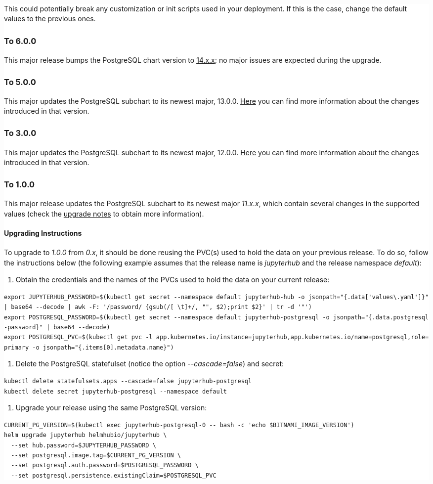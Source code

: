 This could potentially break any customization or init scripts used in your deployment. If this is the case, change the default values to the previous ones.

### To 6.0.0

This major release bumps the PostgreSQL chart version to [14.x.x](https://github.com/helmhub-io/charts/pull/22750); no major issues are expected during the upgrade.

### To 5.0.0

This major updates the PostgreSQL subchart to its newest major, 13.0.0. [Here](https://github.com/helmhub-io/charts/tree/master/helmhubio/postgresql#to-1300) you can find more information about the changes introduced in that version.

### To 3.0.0

This major updates the PostgreSQL subchart to its newest major, 12.0.0. [Here](https://github.com/helmhub-io/charts/tree/master/helmhubio/postgresql#to-1200) you can find more information about the changes introduced in that version.

### To 1.0.0

This major release updates the PostgreSQL subchart to its newest major *11.x.x*, which contain several changes in the supported values (check the [upgrade notes](https://github.com/helmhub-io/charts/tree/master/helmhubio/postgresql#to-1100) to obtain more information).

#### Upgrading Instructions

To upgrade to *1.0.0* from *0.x*, it should be done reusing the PVC(s) used to hold the data on your previous release. To do so, follow the instructions below (the following example assumes that the release name is *jupyterhub* and the release namespace *default*):

1. Obtain the credentials and the names of the PVCs used to hold the data on your current release:

```console
export JUPYTERHUB_PASSWORD=$(kubectl get secret --namespace default jupyterhub-hub -o jsonpath="{.data['values\.yaml']}" | base64 --decode | awk -F: '/password/ {gsub(/[ \t]+/, "", $2);print $2}' | tr -d '"')
export POSTGRESQL_PASSWORD=$(kubectl get secret --namespace default jupyterhub-postgresql -o jsonpath="{.data.postgresql-password}" | base64 --decode)
export POSTGRESQL_PVC=$(kubectl get pvc -l app.kubernetes.io/instance=jupyterhub,app.kubernetes.io/name=postgresql,role=primary -o jsonpath="{.items[0].metadata.name}")
```

1. Delete the PostgreSQL statefulset (notice the option *--cascade=false*) and secret:

```console
kubectl delete statefulsets.apps --cascade=false jupyterhub-postgresql
kubectl delete secret jupyterhub-postgresql --namespace default
```

1. Upgrade your release using the same PostgreSQL version:

```console
CURRENT_PG_VERSION=$(kubectl exec jupyterhub-postgresql-0 -- bash -c 'echo $BITNAMI_IMAGE_VERSION')
helm upgrade jupyterhub helmhubio/jupyterhub \
  --set hub.password=$JUPYTERHUB_PASSWORD \
  --set postgresql.image.tag=$CURRENT_PG_VERSION \
  --set postgresql.auth.password=$POSTGRESQL_PASSWORD \
  --set postgresql.persistence.existingClaim=$POSTGRESQL_PVC
```
